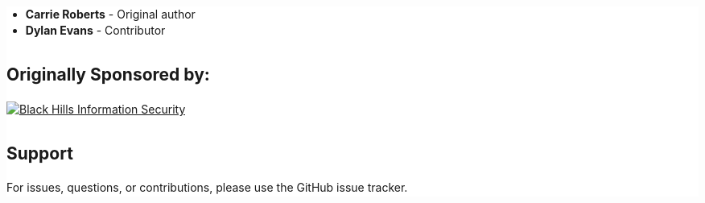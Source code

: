 - **Carrie Roberts** - Original author
- **Dylan Evans** - Contributor

## Originally Sponsored by:

[![Black Hills Information Security](https://www.blackhillsinfosec.com/wp-content/uploads/2018/12/BHIS-logo-L-1024x1024-221x221.png)](http://www.blackhillsinfosec.com)

## Support

For issues, questions, or contributions, please use the GitHub issue tracker.